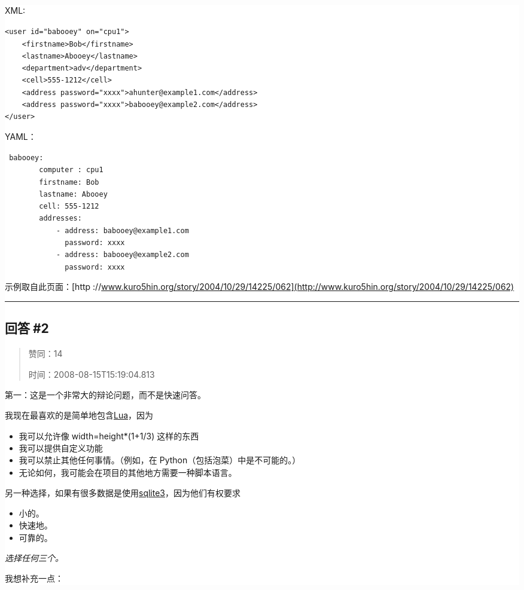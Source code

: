 XML:

```
<user id="babooey" on="cpu1">
    <firstname>Bob</firstname>
    <lastname>Abooey</lastname>
    <department>adv</department>
    <cell>555-1212</cell>
    <address password="xxxx">ahunter@example1.com</address>
    <address password="xxxx">babooey@example2.com</address>
</user> 
```

YAML：

```
 babooey:
        computer : cpu1
        firstname: Bob
        lastname: Abooey
        cell: 555-1212
        addresses:
            - address: babooey@example1.com
              password: xxxx
            - address: babooey@example2.com
              password: xxxx 
```

示例取自此页面：[http ://www.kuro5hin.org/story/2004/10/29/14225/062](http://www.kuro5hin.org/story/2004/10/29/14225/062)

* * *

## 回答 #2

> 赞同：14
> 
> 时间：2008-08-15T15:19:04.813

第一：这是一个非常大的辩论问题，而不是快速问答。

我现在最喜欢的是简单地包含[Lua](http://www.lua.org)，因为

*   我可以允许像 width=height*(1+1/3) 这样的东西
*   我可以提供自定义功能
*   我可以禁止其他任何事情。（例如，在 Python（包括泡菜）中是不可能的。）
*   无论如何，我可能会在项目的其他地方需要一种脚本语言。

另一种选择，如果有很多数据是使用[sqlite3](http://www.sqlite.org/)，因为他们有权要求

*   小的。
*   快速地。
*   可靠的。

*选择任何三个。*

我想补充一点：
